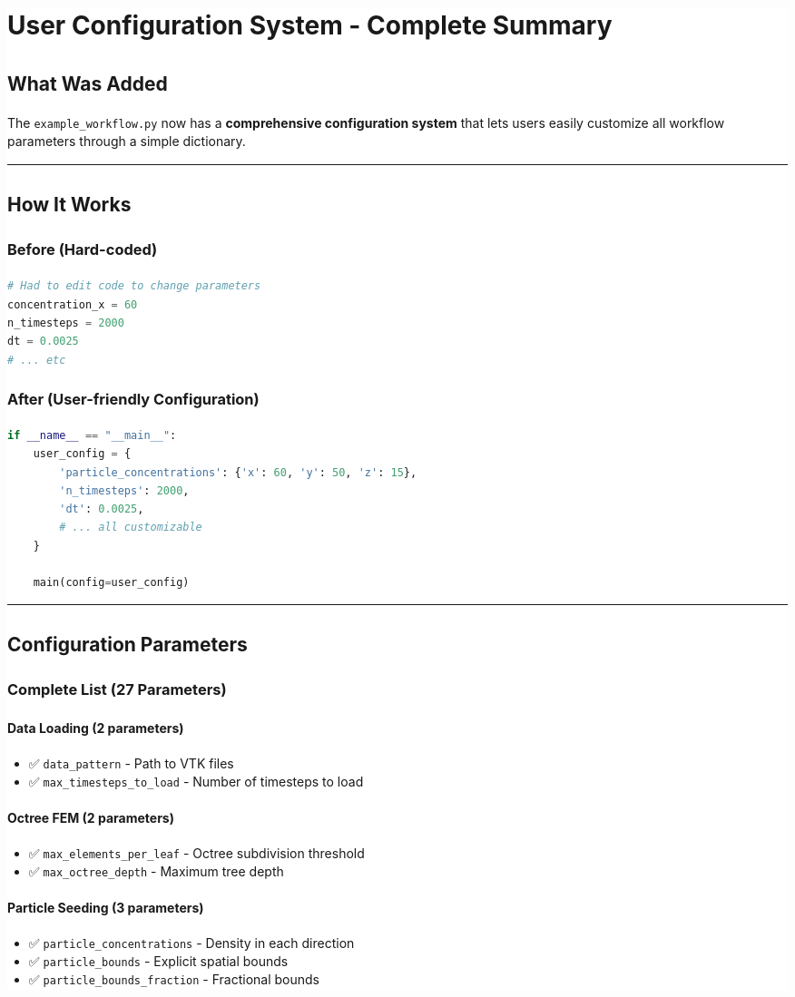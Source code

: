 # User Configuration System - Complete Summary

## What Was Added

The `example_workflow.py` now has a **comprehensive configuration system** that lets users easily customize all workflow parameters through a simple dictionary.

---

## How It Works

### Before (Hard-coded)
```python
# Had to edit code to change parameters
concentration_x = 60
n_timesteps = 2000
dt = 0.0025
# ... etc
```

### After (User-friendly Configuration)
```python
if __name__ == "__main__":
    user_config = {
        'particle_concentrations': {'x': 60, 'y': 50, 'z': 15},
        'n_timesteps': 2000,
        'dt': 0.0025,
        # ... all customizable
    }

    main(config=user_config)
```

---

## Configuration Parameters

### Complete List (27 Parameters)

#### Data Loading (2 parameters)
- ✅ `data_pattern` - Path to VTK files
- ✅ `max_timesteps_to_load` - Number of timesteps to load

#### Octree FEM (2 parameters)
- ✅ `max_elements_per_leaf` - Octree subdivision threshold
- ✅ `max_octree_depth` - Maximum tree depth

#### Particle Seeding (3 parameters)
- ✅ `particle_concentrations` - Density in each direction
- ✅ `particle_bounds` - Explicit spatial bounds
- ✅ `particle_bounds_fraction` - Fractional bounds
